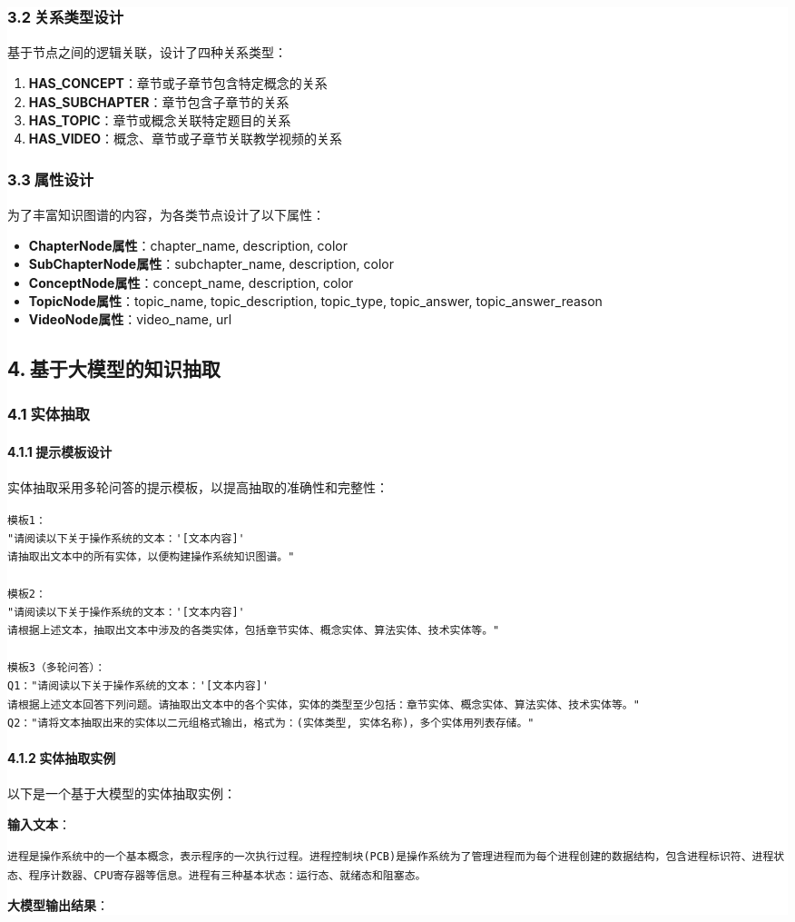 ### 3.2 关系类型设计

基于节点之间的逻辑关联，设计了四种关系类型：

1. **HAS_CONCEPT**：章节或子章节包含特定概念的关系
2. **HAS_SUBCHAPTER**：章节包含子章节的关系
3. **HAS_TOPIC**：章节或概念关联特定题目的关系
4. **HAS_VIDEO**：概念、章节或子章节关联教学视频的关系

### 3.3 属性设计

为了丰富知识图谱的内容，为各类节点设计了以下属性：

- **ChapterNode属性**：chapter_name, description, color
- **SubChapterNode属性**：subchapter_name, description, color
- **ConceptNode属性**：concept_name, description, color
- **TopicNode属性**：topic_name, topic_description, topic_type, topic_answer, topic_answer_reason
- **VideoNode属性**：video_name, url

## 4. 基于大模型的知识抽取

### 4.1 实体抽取

#### 4.1.1 提示模板设计

实体抽取采用多轮问答的提示模板，以提高抽取的准确性和完整性：

```
模板1：
"请阅读以下关于操作系统的文本：'[文本内容]'
请抽取出文本中的所有实体，以便构建操作系统知识图谱。"

模板2：
"请阅读以下关于操作系统的文本：'[文本内容]'
请根据上述文本，抽取出文本中涉及的各类实体，包括章节实体、概念实体、算法实体、技术实体等。"

模板3（多轮问答）：
Q1："请阅读以下关于操作系统的文本：'[文本内容]'
请根据上述文本回答下列问题。请抽取出文本中的各个实体，实体的类型至少包括：章节实体、概念实体、算法实体、技术实体等。"
Q2："请将文本抽取出来的实体以二元组格式输出，格式为：(实体类型, 实体名称)，多个实体用列表存储。"
```

#### 4.1.2 实体抽取实例

以下是一个基于大模型的实体抽取实例：

**输入文本**：

```
进程是操作系统中的一个基本概念，表示程序的一次执行过程。进程控制块(PCB)是操作系统为了管理进程而为每个进程创建的数据结构，包含进程标识符、进程状态、程序计数器、CPU寄存器等信息。进程有三种基本状态：运行态、就绪态和阻塞态。
```

**大模型输出结果**：
